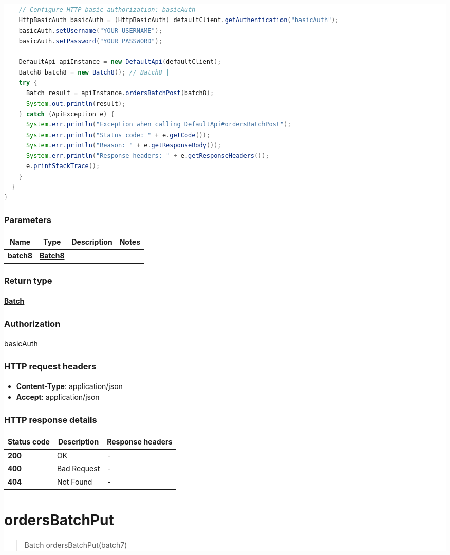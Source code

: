 ```java
    // Configure HTTP basic authorization: basicAuth
    HttpBasicAuth basicAuth = (HttpBasicAuth) defaultClient.getAuthentication("basicAuth");
    basicAuth.setUsername("YOUR USERNAME");
    basicAuth.setPassword("YOUR PASSWORD");

    DefaultApi apiInstance = new DefaultApi(defaultClient);
    Batch8 batch8 = new Batch8(); // Batch8 | 
    try {
      Batch result = apiInstance.ordersBatchPost(batch8);
      System.out.println(result);
    } catch (ApiException e) {
      System.err.println("Exception when calling DefaultApi#ordersBatchPost");
      System.err.println("Status code: " + e.getCode());
      System.err.println("Reason: " + e.getResponseBody());
      System.err.println("Response headers: " + e.getResponseHeaders());
      e.printStackTrace();
    }
  }
}
```

### Parameters

Name | Type | Description  | Notes
------------- | ------------- | ------------- | -------------
 **batch8** | [**Batch8**](Batch8.md)|  |

### Return type

[**Batch**](Batch.md)

### Authorization

[basicAuth](../README.md#basicAuth)

### HTTP request headers

 - **Content-Type**: application/json
 - **Accept**: application/json

### HTTP response details
| Status code | Description | Response headers |
|-------------|-------------|------------------|
**200** | OK |  -  |
**400** | Bad Request |  -  |
**404** | Not Found |  -  |

<a name="ordersBatchPut"></a>
# **ordersBatchPut**
> Batch ordersBatchPut(batch7)
